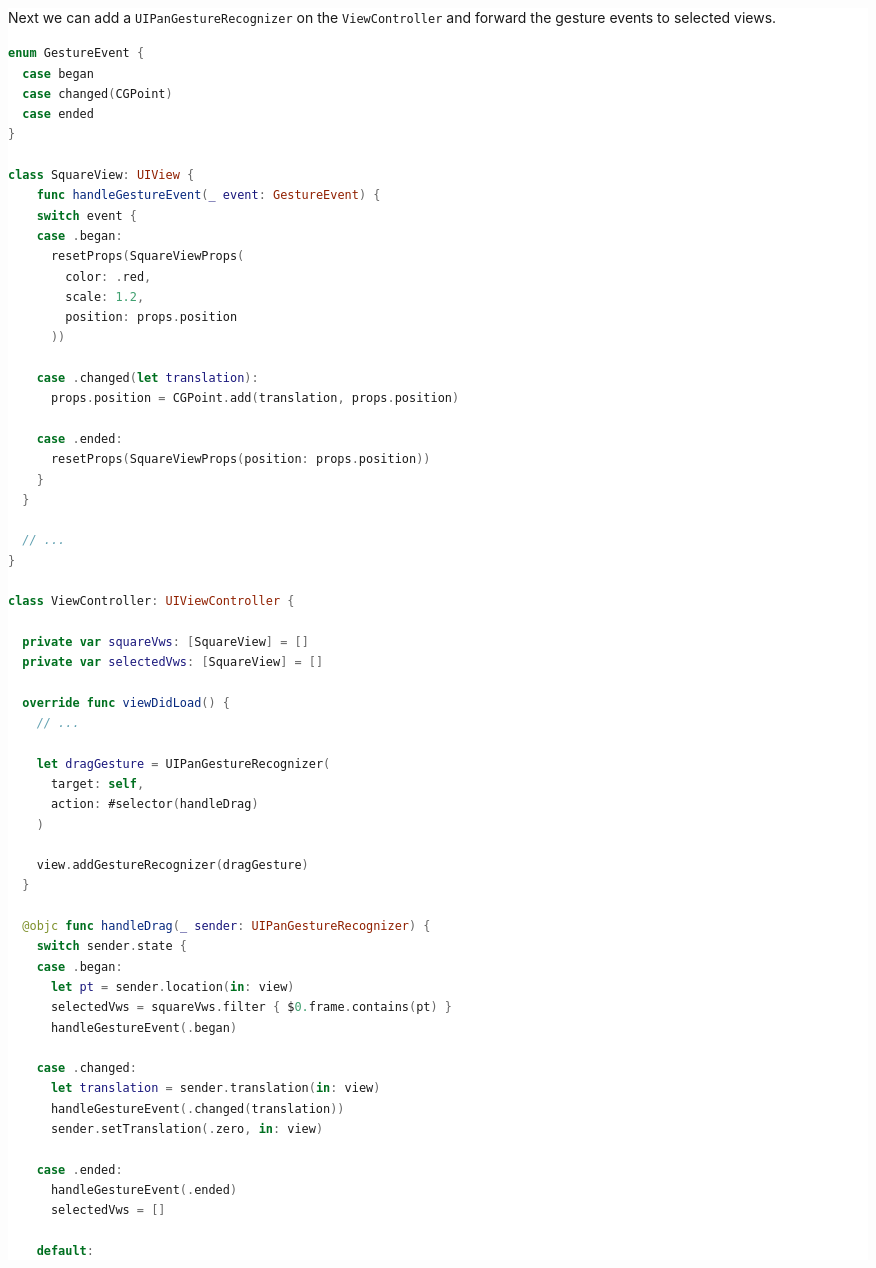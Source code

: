 Next we can add a `UIPanGestureRecognizer` on the `ViewController` and forward the gesture events to selected views.

```swift
enum GestureEvent {
  case began
  case changed(CGPoint)
  case ended
}

class SquareView: UIView {
    func handleGestureEvent(_ event: GestureEvent) {
    switch event {
    case .began:
      resetProps(SquareViewProps(
        color: .red,
        scale: 1.2,
        position: props.position
      ))
      
    case .changed(let translation):
      props.position = CGPoint.add(translation, props.position)
      
    case .ended:
      resetProps(SquareViewProps(position: props.position))
    }
  }

  // ...
}

class ViewController: UIViewController {
  
  private var squareVws: [SquareView] = []
  private var selectedVws: [SquareView] = []
  
  override func viewDidLoad() {
    // ...
    
    let dragGesture = UIPanGestureRecognizer(
      target: self,
      action: #selector(handleDrag)
    )
    
    view.addGestureRecognizer(dragGesture)
  }
  
  @objc func handleDrag(_ sender: UIPanGestureRecognizer) {
    switch sender.state {
    case .began:
      let pt = sender.location(in: view)
      selectedVws = squareVws.filter { $0.frame.contains(pt) }
      handleGestureEvent(.began)
      
    case .changed:
      let translation = sender.translation(in: view)
      handleGestureEvent(.changed(translation))
      sender.setTranslation(.zero, in: view)

    case .ended:
      handleGestureEvent(.ended)
      selectedVws = []
      
    default:
```